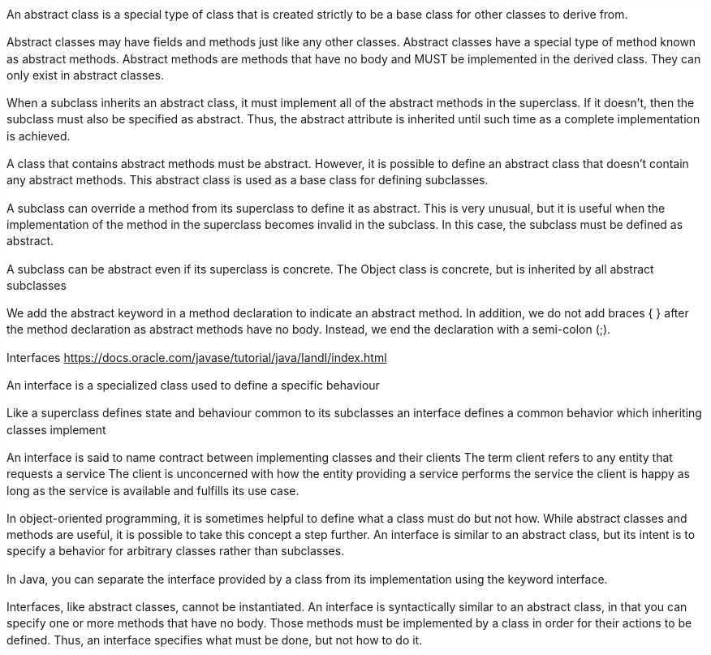 

An abstract class is a special type of class that is created strictly to be a base class for other classes to derive from.

Abstract classes may have fields and methods just like any other classes.
Abstract classes have a special type of method known as abstract methods.
Abstract methods are methods that have no body and MUST be implemented in the derived class.
They can only exist in abstract classes.

When a subclass inherits an abstract class, it must implement all of the abstract methods in the superclass. If it doesn’t, then the subclass must also be specified as abstract. Thus, the abstract attribute is inherited until such time as a complete implementation is achieved.

A class that contains abstract methods must be abstract. However, it is possible to define an abstract class that doesn’t contain any abstract methods. This abstract class is used as a base class for defining subclasses.

A subclass can override a method from its superclass to define it as abstract. This is very unusual, but it is useful when the implementation of the method in the superclass becomes invalid in the subclass. In this case, the subclass must be defined as abstract.

A subclass can be abstract even if its superclass is concrete.
The Object class is concrete, but is inherited by all abstract subclasses

We add the abstract keyword in a method declaration to indicate an abstract method. In addition, we do not add braces { } after the method declaration as abstract methods have no body. Instead, we end the declaration with a semi-colon (;).




Interfaces
https://docs.oracle.com/javase/tutorial/java/IandI/index.html


An interface is a specialized class used to define a specific behaviour

Like a superclass defines state and behaviour common to its subclasses
an interface defines a common behavior which inheriting classes implement

An interface is said to name contract between implementing classes and their clients
The term client refers to any entity that requests a service
The client is unconcerned with how the entity providing a service performs the service
the client is happy as long as the service is available and fulfills its use case.

In object-oriented programming, it is sometimes helpful to define what a class must do but not how.
While abstract classes and methods are useful, it is possible to take this concept a step further.
An interface is similar to an abstract class, but its intent is to specify a behavior for arbitrary classes rather than subclasses.


In Java, you can separate the interface provided by a class from its implementation using the keyword interface.

Interfaces, like abstract classes, cannot be instantiated.
An interface is syntactically similar to an abstract class, in that you can specify one or more methods that have no body.
Those methods must be implemented by a class in order for their actions to be defined.
Thus, an interface specifies what must be done, but not how to do it.
